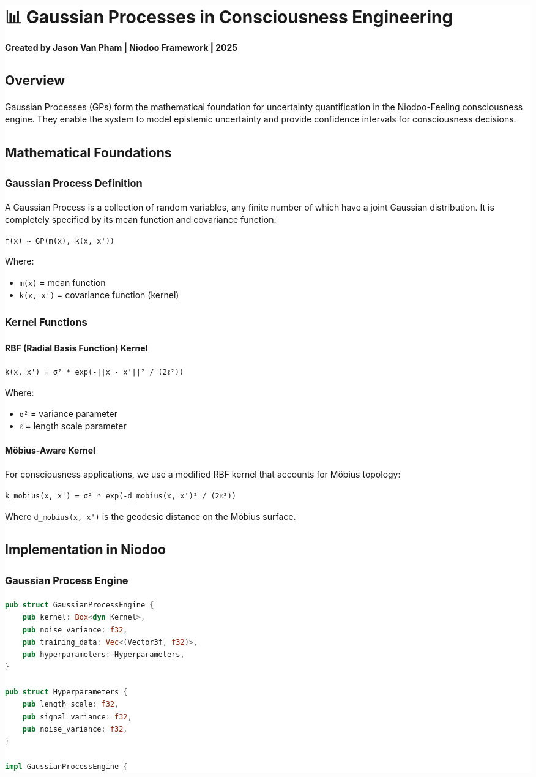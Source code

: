 # 📊 Gaussian Processes in Consciousness Engineering

**Created by Jason Van Pham | Niodoo Framework | 2025**

## Overview

Gaussian Processes (GPs) form the mathematical foundation for uncertainty quantification in the Niodoo-Feeling consciousness engine. They enable the system to model epistemic uncertainty and provide confidence intervals for consciousness decisions.

## Mathematical Foundations

### Gaussian Process Definition

A Gaussian Process is a collection of random variables, any finite number of which have a joint Gaussian distribution. It is completely specified by its mean function and covariance function:

```
f(x) ~ GP(m(x), k(x, x'))
```

Where:
- `m(x)` = mean function
- `k(x, x')` = covariance function (kernel)

### Kernel Functions

#### RBF (Radial Basis Function) Kernel

```
k(x, x') = σ² * exp(-||x - x'||² / (2ℓ²))
```

Where:
- `σ²` = variance parameter
- `ℓ` = length scale parameter

#### Möbius-Aware Kernel

For consciousness applications, we use a modified RBF kernel that accounts for Möbius topology:

```
k_mobius(x, x') = σ² * exp(-d_mobius(x, x')² / (2ℓ²))
```

Where `d_mobius(x, x')` is the geodesic distance on the Möbius surface.

## Implementation in Niodoo

### Gaussian Process Engine

```rust
pub struct GaussianProcessEngine {
    pub kernel: Box<dyn Kernel>,
    pub noise_variance: f32,
    pub training_data: Vec<(Vector3f, f32)>,
    pub hyperparameters: Hyperparameters,
}

pub struct Hyperparameters {
    pub length_scale: f32,
    pub signal_variance: f32,
    pub noise_variance: f32,
}

impl GaussianProcessEngine {
```